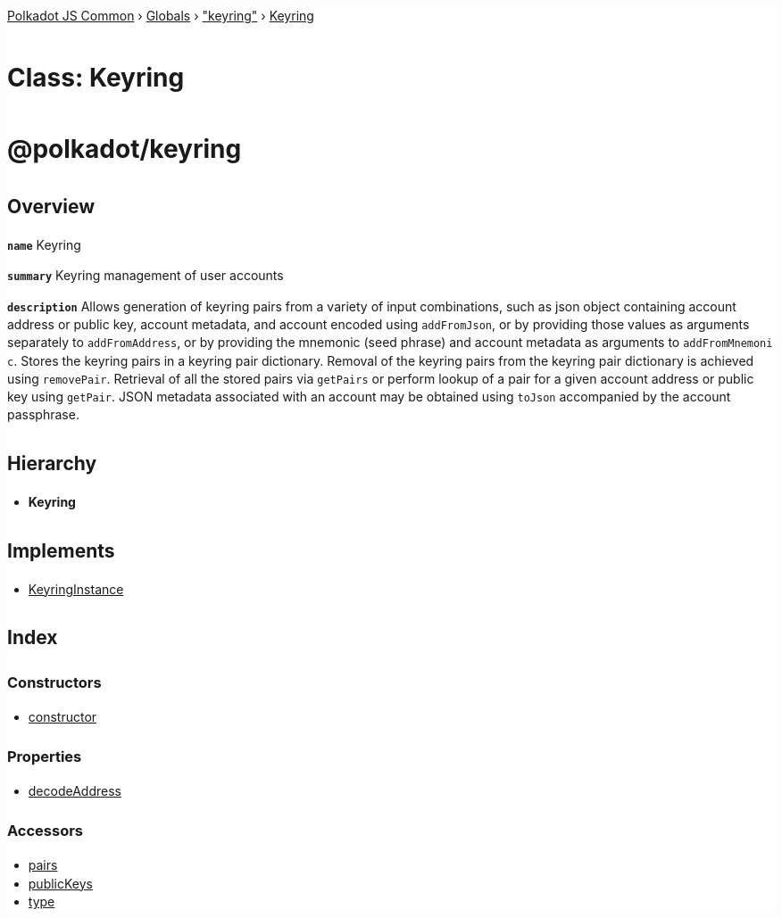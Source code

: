 [Polkadot JS Common](../README.md) › [Globals](../globals.md) › ["keyring"](../modules/_keyring_.md) › [Keyring](_keyring_.keyring.md)

# Class: Keyring

# @polkadot/keyring

## Overview

**`name`** Keyring

**`summary`** Keyring management of user accounts

**`description`** Allows generation of keyring pairs from a variety of input combinations, such as
json object containing account address or public key, account metadata, and account encoded using
`addFromJson`, or by providing those values as arguments separately to `addFromAddress`,
or by providing the mnemonic (seed phrase) and account metadata as arguments to `addFromMnemonic`.
Stores the keyring pairs in a keyring pair dictionary. Removal of the keyring pairs from the keyring pair
dictionary is achieved using `removePair`. Retrieval of all the stored pairs via `getPairs` or perform
lookup of a pair for a given account address or public key using `getPair`. JSON metadata associated with
an account may be obtained using `toJson` accompanied by the account passphrase.

## Hierarchy

* **Keyring**

## Implements

* [KeyringInstance](../interfaces/_types_.keyringinstance.md)

## Index

### Constructors

* [constructor](_keyring_.keyring.md#constructor)

### Properties

* [decodeAddress](_keyring_.keyring.md#decodeaddress)

### Accessors

* [pairs](_keyring_.keyring.md#pairs)
* [publicKeys](_keyring_.keyring.md#publickeys)
* [type](_keyring_.keyring.md#type)
